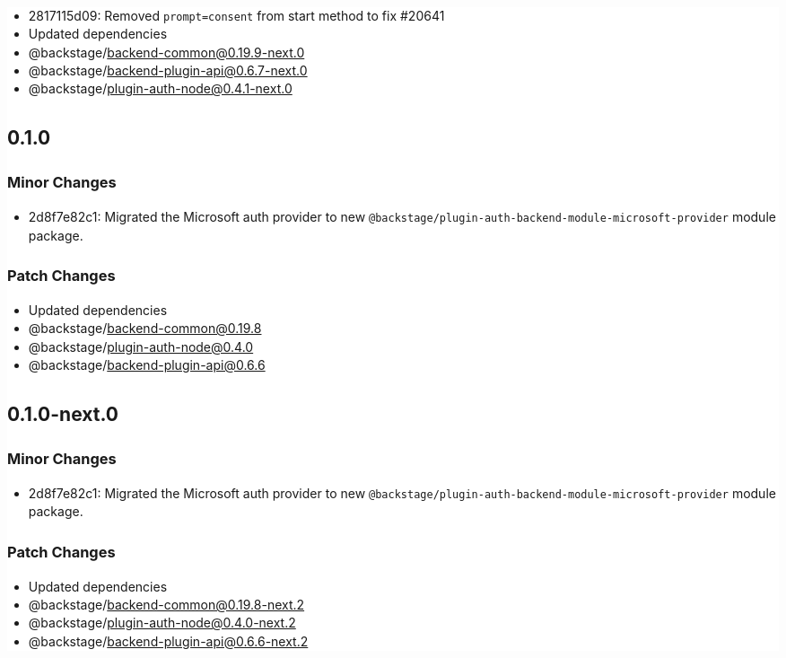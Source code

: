 - 2817115d09: Removed `prompt=consent` from start method to fix #20641
- Updated dependencies
 - @backstage/backend-common@0.19.9-next.0
 - @backstage/backend-plugin-api@0.6.7-next.0
 - @backstage/plugin-auth-node@0.4.1-next.0

## 0.1.0

### Minor Changes

- 2d8f7e82c1: Migrated the Microsoft auth provider to new `@backstage/plugin-auth-backend-module-microsoft-provider` module package.

### Patch Changes

- Updated dependencies
 - @backstage/backend-common@0.19.8
 - @backstage/plugin-auth-node@0.4.0
 - @backstage/backend-plugin-api@0.6.6

## 0.1.0-next.0

### Minor Changes

- 2d8f7e82c1: Migrated the Microsoft auth provider to new `@backstage/plugin-auth-backend-module-microsoft-provider` module package.

### Patch Changes

- Updated dependencies
 - @backstage/backend-common@0.19.8-next.2
 - @backstage/plugin-auth-node@0.4.0-next.2
 - @backstage/backend-plugin-api@0.6.6-next.2
